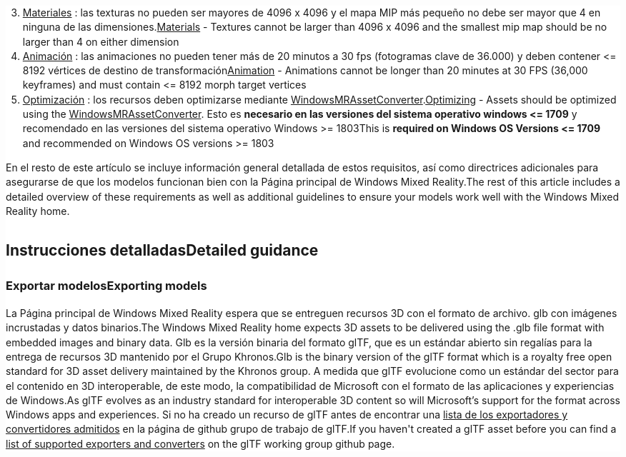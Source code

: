 3. <span data-ttu-id="4f67c-112">[Materiales](#material-guidelines) : las texturas no pueden ser mayores de 4096 x 4096 y el mapa MIP más pequeño no debe ser mayor que 4 en ninguna de las dimensiones.</span><span class="sxs-lookup"><span data-stu-id="4f67c-112">[Materials](#material-guidelines) - Textures cannot be larger than 4096 x 4096 and the smallest mip map should be no larger than 4 on either dimension</span></span>
4. <span data-ttu-id="4f67c-113">[Animación](#animation-guidelines) : las animaciones no pueden tener más de 20 minutos a 30 fps (fotogramas clave de 36.000) y deben contener <= 8192 vértices de destino de transformación</span><span class="sxs-lookup"><span data-stu-id="4f67c-113">[Animation](#animation-guidelines) - Animations cannot be longer than 20 minutes at 30 FPS (36,000 keyframes) and must contain <= 8192 morph target vertices</span></span>
5. <span data-ttu-id="4f67c-114">[Optimización](#optimizations) : los recursos deben optimizarse mediante [WindowsMRAssetConverter](https://github.com/Microsoft/glTF-Toolkit/releases).</span><span class="sxs-lookup"><span data-stu-id="4f67c-114">[Optimizing](#optimizations) - Assets should be optimized using the [WindowsMRAssetConverter](https://github.com/Microsoft/glTF-Toolkit/releases).</span></span> <span data-ttu-id="4f67c-115">Esto es **necesario en las versiones del sistema operativo windows <= 1709** y recomendado en las versiones del sistema operativo Windows >= 1803</span><span class="sxs-lookup"><span data-stu-id="4f67c-115">This is **required on Windows OS Versions <= 1709** and recommended on Windows OS versions >= 1803</span></span>

<span data-ttu-id="4f67c-116">En el resto de este artículo se incluye información general detallada de estos requisitos, así como directrices adicionales para asegurarse de que los modelos funcionan bien con la Página principal de Windows Mixed Reality.</span><span class="sxs-lookup"><span data-stu-id="4f67c-116">The rest of this article includes a detailed overview of these requirements as well as additional guidelines to ensure your models work well with the Windows Mixed Reality home.</span></span> 

## <a name="detailed-guidance"></a><span data-ttu-id="4f67c-117">Instrucciones detalladas</span><span class="sxs-lookup"><span data-stu-id="4f67c-117">Detailed guidance</span></span>

### <a name="exporting-models"></a><span data-ttu-id="4f67c-118">Exportar modelos</span><span class="sxs-lookup"><span data-stu-id="4f67c-118">Exporting models</span></span>

<span data-ttu-id="4f67c-119">La Página principal de Windows Mixed Reality espera que se entreguen recursos 3D con el formato de archivo. glb con imágenes incrustadas y datos binarios.</span><span class="sxs-lookup"><span data-stu-id="4f67c-119">The Windows Mixed Reality home expects 3D assets to be delivered using the .glb file format with embedded images and binary data.</span></span> <span data-ttu-id="4f67c-120">Glb es la versión binaria del formato glTF, que es un estándar abierto sin regalías para la entrega de recursos 3D mantenido por el Grupo Khronos.</span><span class="sxs-lookup"><span data-stu-id="4f67c-120">Glb is the binary version of the glTF format which is a royalty free open standard for 3D asset delivery maintained by the Khronos group.</span></span> <span data-ttu-id="4f67c-121">A medida que glTF evolucione como un estándar del sector para el contenido en 3D interoperable, de este modo, la compatibilidad de Microsoft con el formato de las aplicaciones y experiencias de Windows.</span><span class="sxs-lookup"><span data-stu-id="4f67c-121">As glTF evolves as an industry standard for interoperable 3D content so will Microsoft’s support for the format across Windows apps and experiences.</span></span> <span data-ttu-id="4f67c-122">Si no ha creado un recurso de glTF antes de encontrar una [lista de los exportadores y convertidores admitidos](https://github.com/KhronosGroup/glTF/blob/master/README.md#converters-and-exporters) en la página de github grupo de trabajo de glTF.</span><span class="sxs-lookup"><span data-stu-id="4f67c-122">If you haven't created a glTF asset before you can find a [list of supported exporters and converters](https://github.com/KhronosGroup/glTF/blob/master/README.md#converters-and-exporters) on the glTF working group github page.</span></span>  
